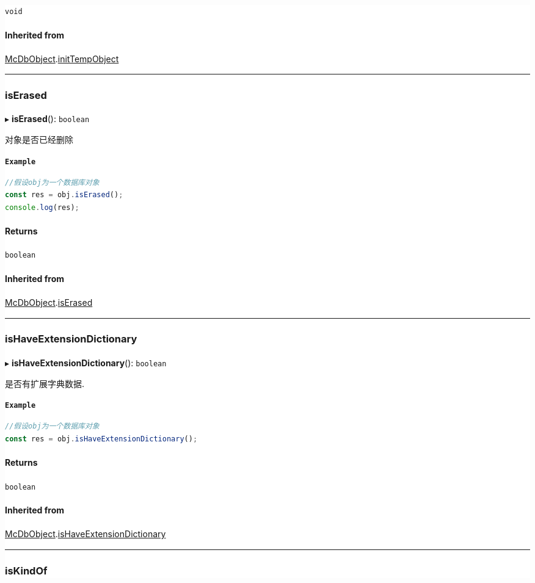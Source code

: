 `void`

#### Inherited from

[McDbObject](2d.McDbObject.md).[initTempObject](2d.McDbObject.md#inittempobject)

___

### isErased

▸ **isErased**(): `boolean`

对象是否已经删除

**`Example`**

```ts
//假设obj为一个数据库对象
const res = obj.isErased();
console.log(res);
```

#### Returns

`boolean`

#### Inherited from

[McDbObject](2d.McDbObject.md).[isErased](2d.McDbObject.md#iserased)

___

### isHaveExtensionDictionary

▸ **isHaveExtensionDictionary**(): `boolean`

是否有扩展字典数据.

**`Example`**

```ts
//假设obj为一个数据库对象
const res = obj.isHaveExtensionDictionary();
```

#### Returns

`boolean`

#### Inherited from

[McDbObject](2d.McDbObject.md).[isHaveExtensionDictionary](2d.McDbObject.md#ishaveextensiondictionary)

___

### isKindOf
